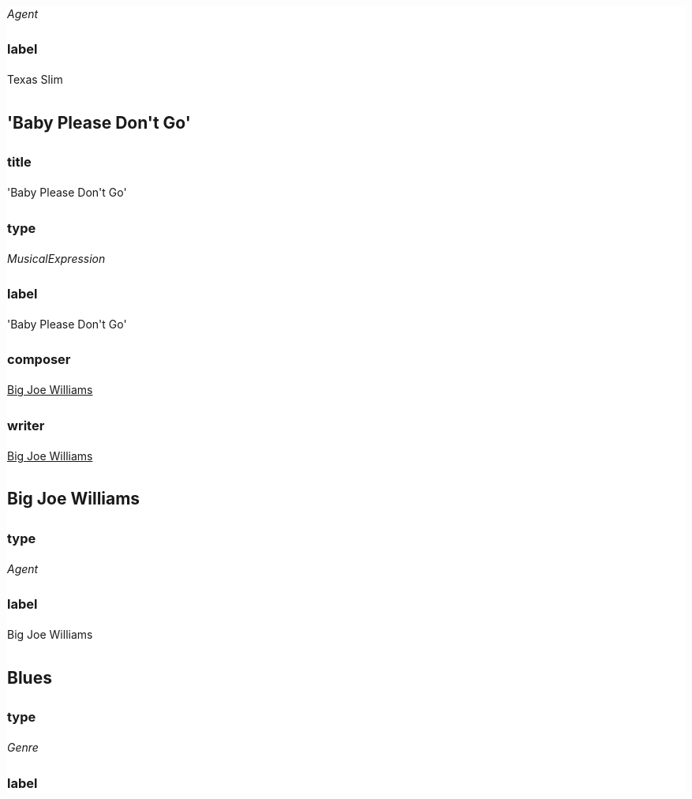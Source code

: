 *Agent*

### label


Texas Slim

## 'Baby Please Don't Go'

### title


'Baby Please Don't Go'

### type


*MusicalExpression*

### label


'Baby Please Don't Go'

### composer


[Big Joe Williams](#Big-Joe-Williams)

### writer


[Big Joe Williams](#Big-Joe-Williams)

## Big Joe Williams

### type


*Agent*

### label


Big Joe Williams

## Blues

### type


*Genre*

### label
